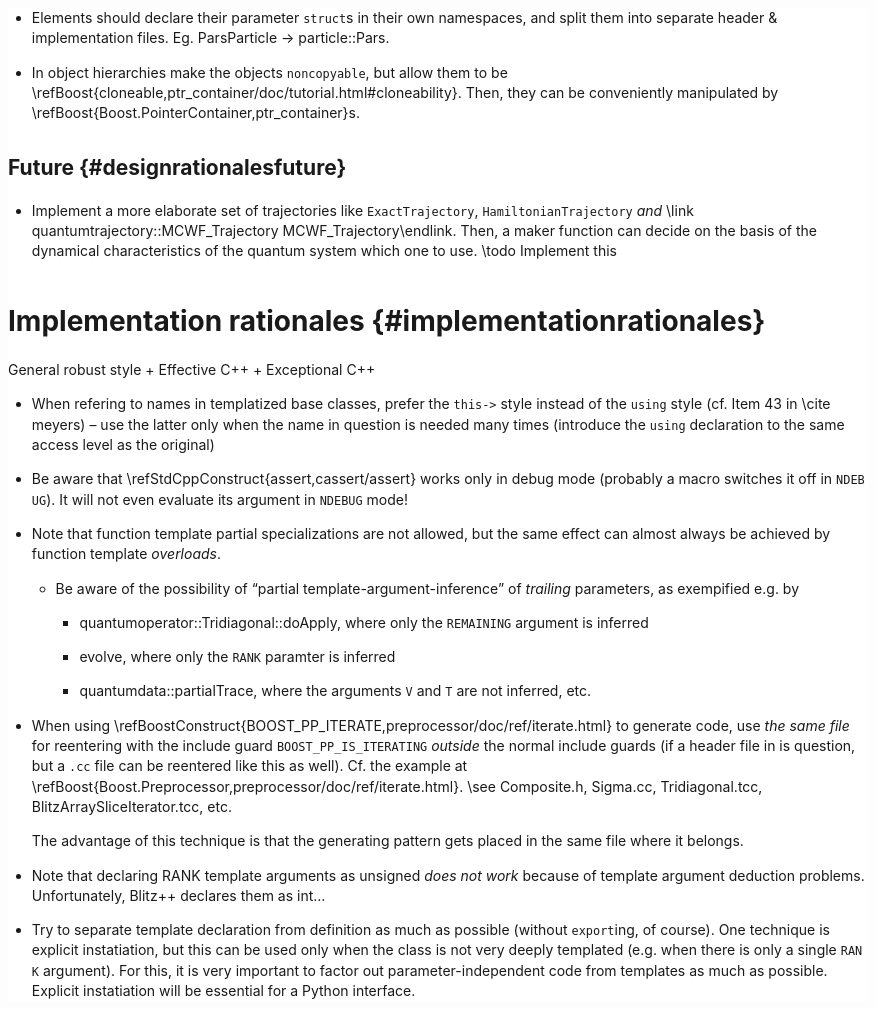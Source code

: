 * Elements should declare their parameter `struct`s in their own namespaces, and split them into separate header & implementation files. Eg. ParsParticle -> particle::Pars.

* In object hierarchies make the objects `noncopyable`, but allow them to be \refBoost{cloneable,ptr_container/doc/tutorial.html#cloneability}.
Then, they can be conveniently manipulated by \refBoost{Boost.PointerContainer,ptr_container}s.


Future {#designrationalesfuture}
------
 
* Implement a more elaborate set of trajectories like `ExactTrajectory`, `HamiltonianTrajectory` *and* \link quantumtrajectory::MCWF_Trajectory MCWF_Trajectory\endlink.
Then, a maker function can decide on the basis of the dynamical characteristics of the quantum system which one to use. \todo Implement this



Implementation rationales {#implementationrationales}
=========================

General robust style + Effective C++ + Exceptional C++

* When refering to names in templatized base classes, prefer the `this->` style instead of the `using` style (cf. Item 43 in \cite meyers) – use the latter only when the name in question is needed many times (introduce the `using` declaration to the same access level as the original)

* Be aware that \refStdCppConstruct{assert,cassert/assert} works only in debug mode (probably a macro switches it off in `NDEBUG`). It will not even evaluate its argument in `NDEBUG` mode!

* Note that function template partial specializations are not allowed, but the same effect can almost always be achieved by function template *overloads*.

  * Be aware of the possibility of “partial template-argument-inference” of *trailing* parameters, as exempified e.g. by

    * quantumoperator::Tridiagonal::doApply, where only the `REMAINING` argument is inferred

    * evolve, where only the `RANK` paramter is inferred

    * quantumdata::partialTrace, where the arguments `V` and `T` are not inferred, etc.

* When using \refBoostConstruct{BOOST_PP_ITERATE,preprocessor/doc/ref/iterate.html} to generate code, use *the same file* for reentering with the include guard 
`BOOST_PP_IS_ITERATING` *outside* the normal include guards (if a header file in is question, but a `.cc` file can be reentered like this as well).
Cf. the example at \refBoost{Boost.Preprocessor,preprocessor/doc/ref/iterate.html}. \see Composite.h, Sigma.cc, Tridiagonal.tcc, BlitzArraySliceIterator.tcc, etc.

  The advantage of this technique is that the generating pattern gets placed in the same file where it belongs.

* Note that declaring RANK template arguments as unsigned *does not work* because of template argument deduction problems. Unfortunately, Blitz++ declares them as int…

* Try to separate template declaration from definition as much as possible (without `export`ing, of course). One technique is explicit instatiation,
but this can be used only when the class is not very deeply templated (e.g. when there is only a single `RANK` argument).
For this, it is very important to factor out parameter-independent code from templates as much as possible. Explicit instatiation will be essential for a Python interface.

